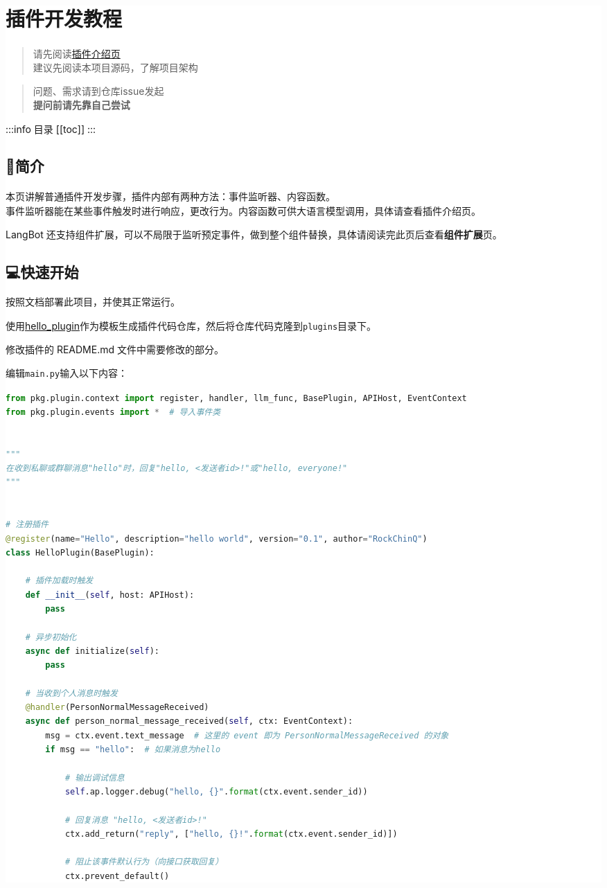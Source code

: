 # 插件开发教程

> 请先阅读[插件介绍页](/plugin/plugin-intro)  
> 建议先阅读本项目源码，了解项目架构

> 问题、需求请到仓库issue发起  
> **提问前请先靠自己尝试** 

:::info 目录
[[toc]]
:::

## 💬简介

本页讲解普通插件开发步骤，插件内部有两种方法：事件监听器、内容函数。  
事件监听器能在某些事件触发时进行响应，更改行为。内容函数可供大语言模型调用，具体请查看插件介绍页。

LangBot 还支持组件扩展，可以不局限于监听预定事件，做到整个组件替换，具体请阅读完此页后查看**组件扩展**页。

## 💻快速开始

按照文档部署此项目，并使其正常运行。  

使用[hello_plugin](https://github.com/RockChinQ/hello_plugin)作为模板生成插件代码仓库，然后将仓库代码克隆到`plugins`目录下。

修改插件的 README.md 文件中需要修改的部分。

编辑`main.py`输入以下内容：

```Python
from pkg.plugin.context import register, handler, llm_func, BasePlugin, APIHost, EventContext
from pkg.plugin.events import *  # 导入事件类


"""
在收到私聊或群聊消息"hello"时，回复"hello, <发送者id>!"或"hello, everyone!"
"""


# 注册插件
@register(name="Hello", description="hello world", version="0.1", author="RockChinQ")
class HelloPlugin(BasePlugin):

    # 插件加载时触发
    def __init__(self, host: APIHost):
        pass

    # 异步初始化
    async def initialize(self):
        pass

    # 当收到个人消息时触发
    @handler(PersonNormalMessageReceived)
    async def person_normal_message_received(self, ctx: EventContext):
        msg = ctx.event.text_message  # 这里的 event 即为 PersonNormalMessageReceived 的对象
        if msg == "hello":  # 如果消息为hello

            # 输出调试信息
            self.ap.logger.debug("hello, {}".format(ctx.event.sender_id))

            # 回复消息 "hello, <发送者id>!"
            ctx.add_return("reply", ["hello, {}!".format(ctx.event.sender_id)])

            # 阻止该事件默认行为（向接口获取回复）
            ctx.prevent_default()
```
